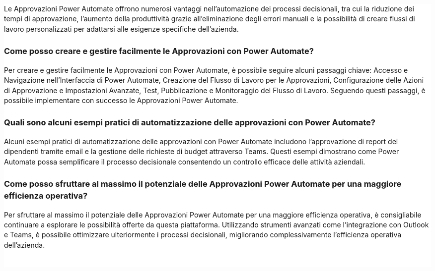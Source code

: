 Le Approvazioni Power Automate offrono numerosi vantaggi nell&#8217;automazione dei processi decisionali, tra cui la riduzione dei tempi di approvazione, l&#8217;aumento della produttività grazie all&#8217;eliminazione degli errori manuali e la possibilità di creare flussi di lavoro personalizzati per adattarsi alle esigenze specifiche dell&#8217;azienda.


### Come posso creare e gestire facilmente le Approvazioni con Power Automate?

Per creare e gestire facilmente le Approvazioni con Power Automate, è possibile seguire alcuni passaggi chiave: Accesso e Navigazione nell&#8217;Interfaccia di Power Automate, Creazione del Flusso di Lavoro per le Approvazioni, Configurazione delle Azioni di Approvazione e Impostazioni Avanzate, Test, Pubblicazione e Monitoraggio del Flusso di Lavoro. Seguendo questi passaggi, è possibile implementare con successo le Approvazioni Power Automate.


### Quali sono alcuni esempi pratici di automatizzazione delle approvazioni con Power Automate?

Alcuni esempi pratici di automatizzazione delle approvazioni con Power Automate includono l&#8217;approvazione di report dei dipendenti tramite email e la gestione delle richieste di budget attraverso Teams. Questi esempi dimostrano come Power Automate possa semplificare il processo decisionale consentendo un controllo efficace delle attività aziendali.


### Come posso sfruttare al massimo il potenziale delle Approvazioni Power Automate per una maggiore efficienza operativa?

Per sfruttare al massimo il potenziale delle Approvazioni Power Automate per una maggiore efficienza operativa, è consigliabile continuare a esplorare le possibilità offerte da questa piattaforma. Utilizzando strumenti avanzati come l&#8217;integrazione con Outlook e Teams, è possibile ottimizzare ulteriormente i processi decisionali, migliorando complessivamente l&#8217;efficienza operativa dell&#8217;azienda.


&nbsp;


